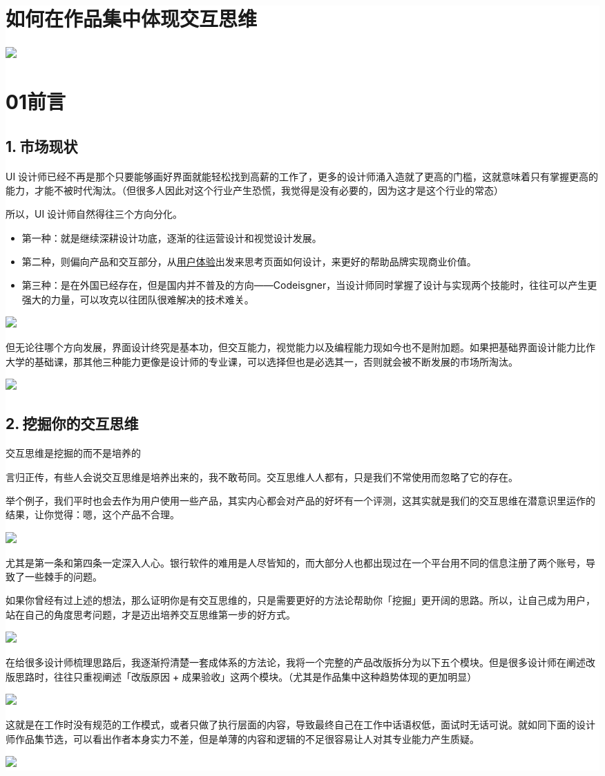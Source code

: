 # 如何在作品集中体现交互思维

![](https://qhdtc.oss-cn-chengdu.aliyuncs.com/obsidian/uisdc-jh-20191111-31.jpg)

# 01前言

## 1. 市场现状

UI 设计师已经不再是那个只要能够画好界面就能轻松找到高薪的工作了，更多的设计师涌入造就了更高的门槛，这就意味着只有掌握更高的能力，才能不被时代淘汰。（但很多人因此对这个行业产生恐慌，我觉得是没有必要的，因为这才是这个行业的常态）

所以，UI 设计师自然得往三个方向分化。

*   第一种：就是继续深耕设计功底，逐渐的往运营设计和视觉设计发展。

*   第二种，则偏向产品和交互部分，从[用户体验](https://www.uisdc.com/topic/%e7%94%a8%e6%88%b7%e4%bd%93%e9%aa%8c "用户体验")出发来思考页面如何设计，来更好的帮助品牌实现商业价值。

*   第三种：是在外国已经存在，但是国内并不普及的方向――Codeisgner，当设计师同时掌握了设计与实现两个技能时，往往可以产生更强大的力量，可以攻克以往团队很难解决的技术难关。

![](https://qhdtc.oss-cn-chengdu.aliyuncs.com/obsidian/uisdc-jh-20191111-40.jpg)

但无论往哪个方向发展，界面设计终究是基本功，但交互能力，视觉能力以及编程能力现如今也不是附加题。如果把基础界面设计能力比作大学的基础课，那其他三种能力更像是设计师的专业课，可以选择但也是必选其一，否则就会被不断发展的市场所淘汰。

![](https://qhdtc.oss-cn-chengdu.aliyuncs.com/obsidian/uisdc-jh-20191111-5.jpg)

## 2. 挖掘你的交互思维

交互思维是挖掘的而不是培养的

言归正传，有些人会说交互思维是培养出来的，我不敢苟同。交互思维人人都有，只是我们不常使用而忽略了它的存在。

举个例子，我们平时也会去作为用户使用一些产品，其实内心都会对产品的好坏有一个评测，这其实就是我们的交互思维在潜意识里运作的结果，让你觉得：嗯，这个产品不合理。

![](https://qhdtc.oss-cn-chengdu.aliyuncs.com/obsidian/uisdc-jh-20191111-23.jpg)

尤其是第一条和第四条一定深入人心。银行软件的难用是人尽皆知的，而大部分人也都出现过在一个平台用不同的信息注册了两个账号，导致了一些棘手的问题。

如果你曾经有过上述的想法，那么证明你是有交互思维的，只是需要更好的方法论帮助你「挖掘」更开阔的思路。所以，让自己成为用户，站在自己的角度思考问题，才是迈出培养交互思维第一步的好方式。

![](https://qhdtc.oss-cn-chengdu.aliyuncs.com/obsidian/uisdc-jh-20191111-21.jpg)

在给很多设计师梳理思路后，我逐渐捋清楚一套成体系的方法论，我将一个完整的产品改版拆分为以下五个模块。但是很多设计师在阐述改版思路时，往往只重视阐述「改版原因 + 成果验收」这两个模块。（尤其是作品集中这种趋势体现的更加明显）

![](https://qhdtc.oss-cn-chengdu.aliyuncs.com/obsidian/uisdc-jh-20191111-3.jpg)

这就是在工作时没有规范的工作模式，或者只做了执行层面的内容，导致最终自己在工作中话语权低，面试时无话可说。就如同下面的设计师作品集节选，可以看出作者本身实力不差，但是单薄的内容和逻辑的不足很容易让人对其专业能力产生质疑。

![](https://qhdtc.oss-cn-chengdu.aliyuncs.com/obsidian/uisdc-jh-20191111-36.jpg)
